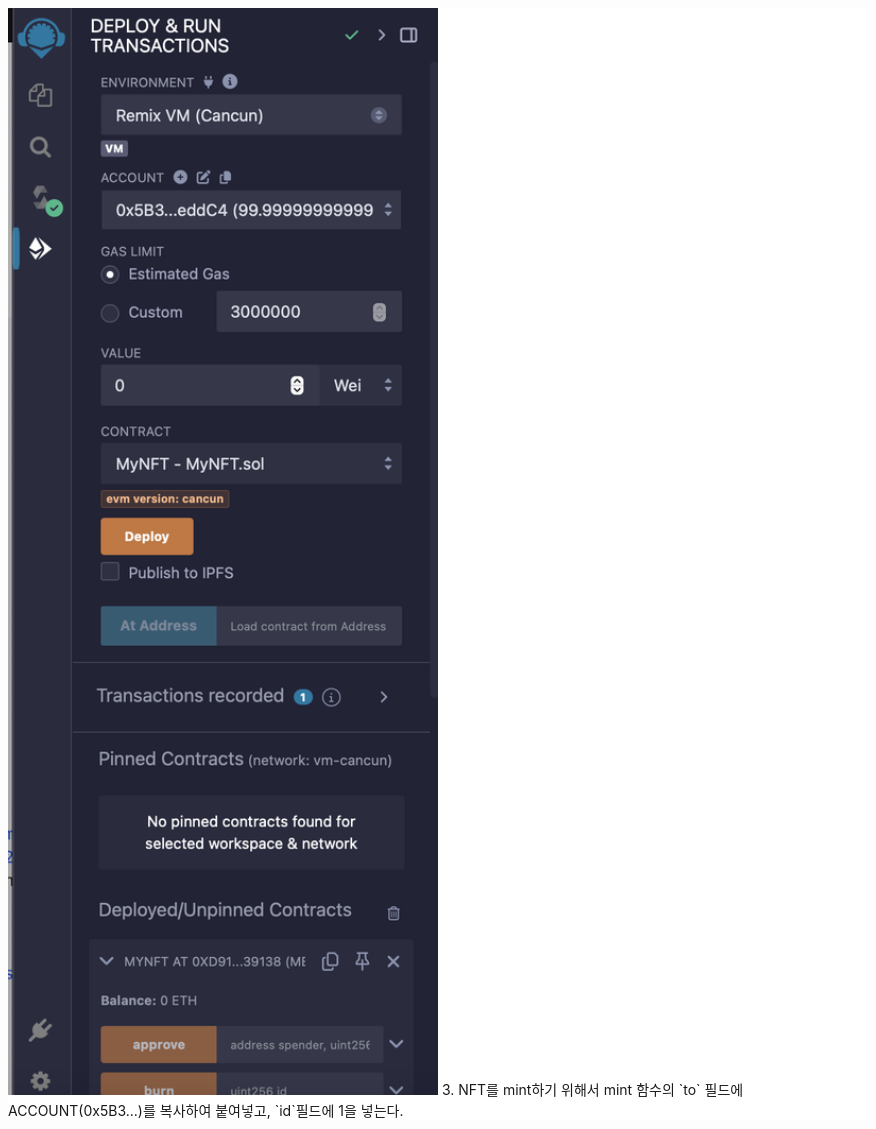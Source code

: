    <img src="/images/NFT/1.png" width="50%" height="100%">
3. NFT를 mint하기 위해서 mint 함수의 `to` 필드에 ACCOUNT(0x5B3...)를 복사하여 붙여넣고, `id`필드에 1을 넣는다.<br>